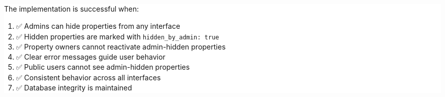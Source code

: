The implementation is successful when:
1. ✅ Admins can hide properties from any interface
2. ✅ Hidden properties are marked with `hidden_by_admin: true`
3. ✅ Property owners cannot reactivate admin-hidden properties
4. ✅ Clear error messages guide user behavior
5. ✅ Public users cannot see admin-hidden properties
6. ✅ Consistent behavior across all interfaces
7. ✅ Database integrity is maintained
